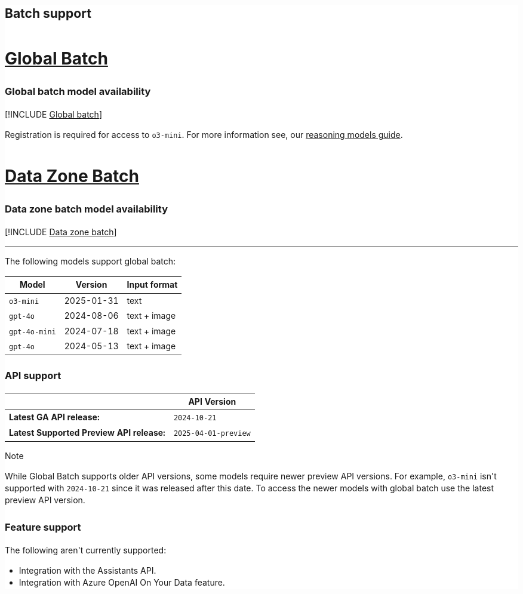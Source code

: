 ## Batch support

# [Global Batch](#tab/global-batch)

### Global batch model availability

[!INCLUDE [Global batch](../includes/model-matrix/global-batch.md)]

Registration is required for access to `o3-mini`. For more information see, our [reasoning models guide](./reasoning.md).

# [Data Zone Batch](#tab/datazone-batch)

### Data zone batch model availability

[!INCLUDE [Data zone batch](../includes/model-matrix/global-batch-datazone.md)]

---

The following models support global batch:

| Model | Version | Input format |
|---|---|---|
| `o3-mini` | 2025-01-31 | text |
|`gpt-4o` | 2024-08-06 |text + image |
|`gpt-4o-mini`| 2024-07-18 | text + image |
|`gpt-4o` | 2024-05-13 |text + image |

### API support

|   | API Version   |
|---|---|
|**Latest GA API release:**| `2024-10-21`|
|**Latest Supported Preview API release:**| `2025-04-01-preview`|

> [!NOTE]
> While Global Batch supports older API versions, some models require newer preview API versions. For example, `o3-mini` isn't supported with `2024-10-21` since it was released after this date. To access the newer models with global batch use the latest preview API version.

### Feature support

The following aren't currently supported:

- Integration with the Assistants API.
- Integration with Azure OpenAI On Your Data feature.
